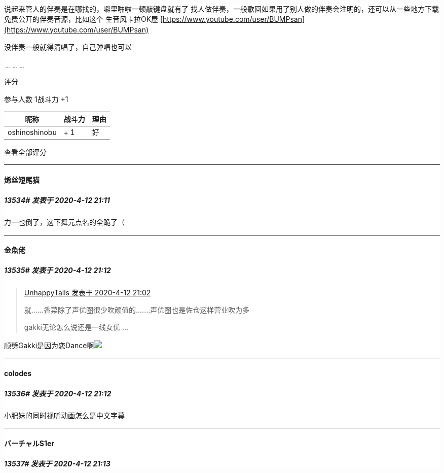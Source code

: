 说起来管人的伴奏是在哪找的，噼里啪啦一顿敲键盘就有了</blockquote>
找人做伴奏，一般歌回如果用了别人做的伴奏会注明的，还可以从一些地方下载免费公开的伴奏音源，比如这个 生音风卡拉OK屋
[https://www.youtube.com/user/BUMPsan](https://www.youtube.com/user/BUMPsan)


没伴奏一般就得清唱了，自己弹唱也可以


﹍﹍﹍

评分


 参与人数 1战斗力 +1

|昵称|战斗力|理由|
|----|---|---|
| oshinoshinobu| + 1|好|


查看全部评分


-----

####  烯丝短尾猫  
##### 13534#       发表于 2020-4-12 21:11


力一也倒了，这下舞元点名的全跪了（


-----

####  金魚佬  
##### 13535#       发表于 2020-4-12 21:12


<blockquote><a href="httphttps://bbs.saraba1st.com/2b/forum.php?mod=redirect&amp;goto=findpost&amp;pid=47058543&amp;ptid=1920426" target="_blank">UnhappyTails 发表于 2020-4-12 21:02</a>

就......香菜除了声优圈很少吹颜值的.......声优圈也是佐仓这样营业吹为多


gakki无论怎么说还是一线女优 ...</blockquote>
顺劈Gakki是因为恋Dance啊<img src="https://static.saraba1st.com/image/smiley/face2017/100.png" referrerpolicy="no-referrer">


-----

####  colodes  
##### 13536#       发表于 2020-4-12 21:12


小肥妹的同时视听动画怎么是中文字幕


-----

####  バーチャルS1er  
##### 13537#       发表于 2020-4-12 21:13
